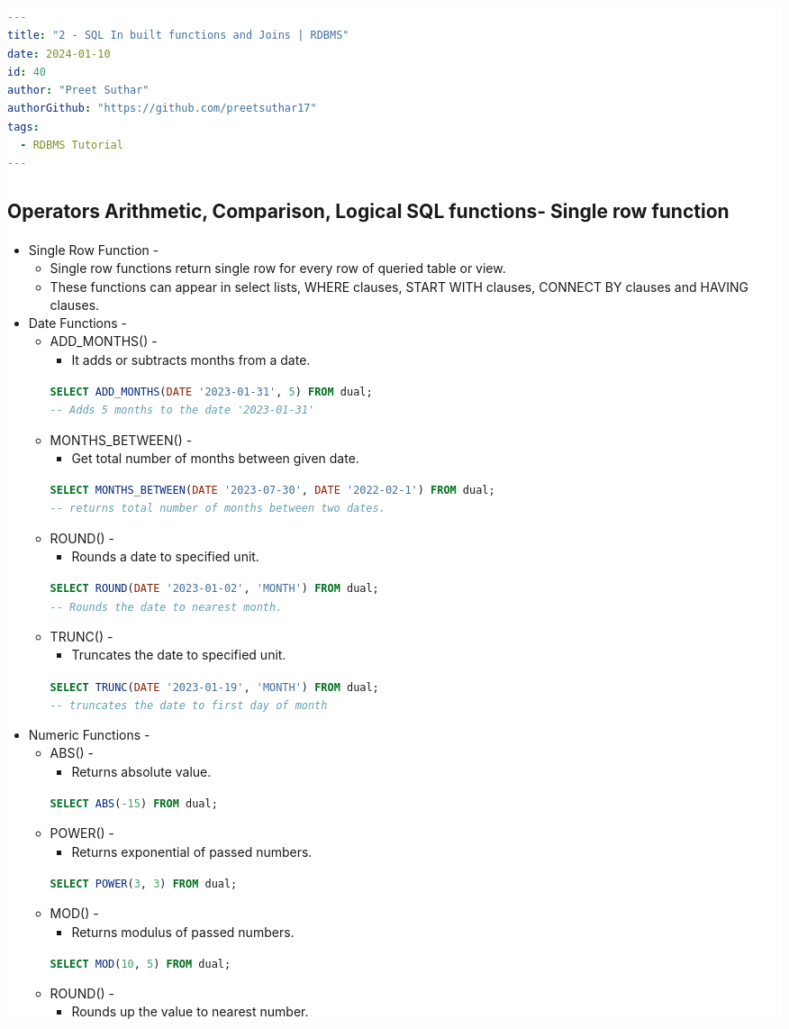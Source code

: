 ```yaml
---
title: "2 - SQL In built functions and Joins | RDBMS"
date: 2024-01-10
id: 40
author: "Preet Suthar"
authorGithub: "https://github.com/preetsuthar17"
tags:
  - RDBMS Tutorial
---
```


## Operators Arithmetic, Comparison, Logical SQL functions- Single row function

- Single Row Function -
  - Single row functions return single row for every row of queried table or view.
  - These functions can appear in select lists, WHERE clauses, START WITH clauses, CONNECT BY clauses and HAVING clauses.
- Date Functions -
  - ADD_MONTHS() -
    - It adds or subtracts months from a date.
    ```sql
    SELECT ADD_MONTHS(DATE '2023-01-31', 5) FROM dual;
    -- Adds 5 months to the date '2023-01-31'
    ```
  - MONTHS_BETWEEN() -
    - Get total number of months between given date.
    ```sql
    SELECT MONTHS_BETWEEN(DATE '2023-07-30', DATE '2022-02-1') FROM dual;
    -- returns total number of months between two dates.
    ```
  - ROUND() -
    - Rounds a date to specified unit.
    ```sql
    SELECT ROUND(DATE '2023-01-02', 'MONTH') FROM dual;
    -- Rounds the date to nearest month.
    ```
  - TRUNC() -
    - Truncates the date to specified unit.
    ```sql
    SELECT TRUNC(DATE '2023-01-19', 'MONTH') FROM dual;
    -- truncates the date to first day of month
    ```
- Numeric Functions -
  - ABS() -
    - Returns absolute value.
    ```sql
    SELECT ABS(-15) FROM dual;
    ```
  - POWER() -
    - Returns exponential of passed numbers.
    ```sql
    SELECT POWER(3, 3) FROM dual;
    ```
  - MOD() -
    - Returns modulus of passed numbers.
    ```sql
    SELECT MOD(10, 5) FROM dual;
    ```
  - ROUND() -
    - Rounds up the value to nearest number.
    ```sql